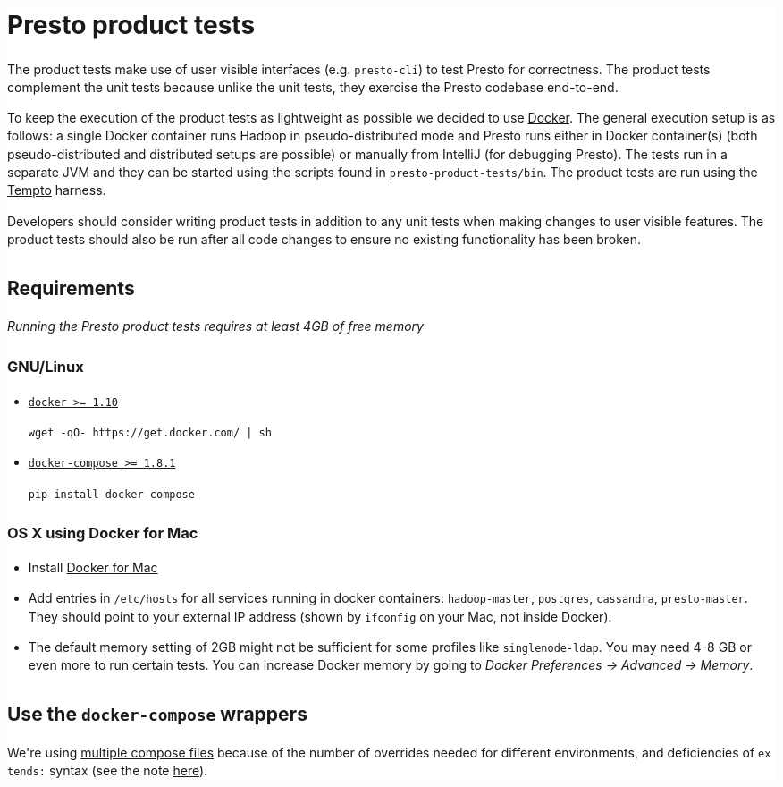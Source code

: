 # Presto product tests

The product tests make use of user visible interfaces (e.g. `presto-cli`)
to test Presto for correctness. The product tests complement the unit tests
because unlike the unit tests, they exercise the Presto codebase end-to-end.

To keep the execution of the product tests as lightweight as possible we
decided to use [Docker](http://www.docker.com/). The general execution
setup is as follows: a single Docker container runs Hadoop in pseudo-distributed
mode and Presto runs either in Docker container(s) (both pseudo-distributed
and distributed setups are possible) or manually from IntelliJ (for
debugging Presto). The tests run in a separate JVM and they can be started
using the scripts found in `presto-product-tests/bin`. The product
tests are run using the [Tempto](https://github.com/prestosql/tempto) harness.

Developers should consider writing product tests in addition to any unit tests
when making changes to user visible features. The product tests should also
be run after all code changes to ensure no existing functionality has been
broken.

## Requirements

*Running the Presto product tests requires at least 4GB of free memory*

### GNU/Linux
* [`docker >= 1.10`](https://docs.docker.com/installation/#installation)

    ```
    wget -qO- https://get.docker.com/ | sh
    ```

* [`docker-compose >= 1.8.1`](https://docs.docker.com/compose/install/)

    ```
    pip install docker-compose
    ```

### OS X using Docker for Mac

* Install [Docker for Mac](https://docs.docker.com/docker-for-mac/)

* Add entries in `/etc/hosts` for all services running in docker containers:
`hadoop-master`, `postgres`, `cassandra`, `presto-master`.
They should point to your external IP address (shown by `ifconfig` on your Mac, not inside Docker).

* The default memory setting of 2GB might not be sufficient for some profiles like `singlenode-ldap`.
You may need 4-8 GB or even more to run certain tests. You can increase Docker memory by going to
*Docker Preferences -> Advanced -> Memory*.

## Use the `docker-compose` wrappers

We're using [multiple compose files](https://docs.docker.com/compose/extends/#multiple-compose-files)
because of the number of overrides needed for different environments,
and deficiencies of `extends:` syntax (see the note
[here](https://docs.docker.com/compose/extends/#extending-services)).
